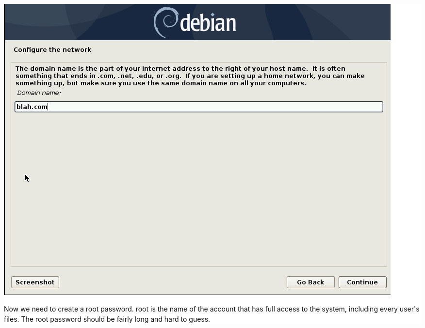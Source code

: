 ![Domain Name](domain.png)

Now we need to create a root password. root is the name of the account that has full access to the system, including every user's files. The root password should be fairly long and hard to guess.
